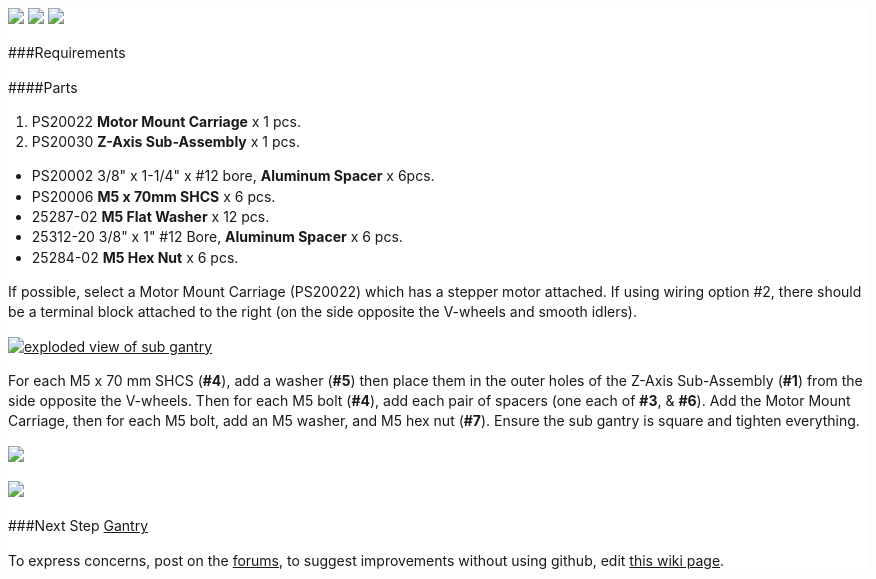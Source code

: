[![](tPictures/PS20031_2.png)](content/tPictures/PS20031_16.png)
[![](tPictures/so_gantry_carriage_2.jpg)](content/tPictures/so_gantry_carriage_32.jpg)
[![](tPictures/so_gantry_sc_carriage_2.jpg)](content/tPictures/so_gantry_sc_carriage_16.jpg)

###Requirements

####Parts

1. PS20022 **Motor Mount Carriage** x 1 pcs.
2. PS20030 **Z-Axis Sub-Assembly** x 1 pcs.
- PS20002 3/8" x 1-1/4" x #12 bore, **Aluminum Spacer** x 6pcs.
- PS20006 **M5 x 70mm SHCS** x 6 pcs.
- 25287-02 **M5 Flat Washer** x 12 pcs.
- 25312-20 3/8" x 1" #12 Bore, **Aluminum Spacer** x 6 pcs.
- 25284-02 **M5 Hex Nut** x 6 pcs.

If possible, select a Motor Mount Carriage (PS20022) which has a stepper motor attached. If using wiring option #2, there should be a terminal block attached to the right (on the side opposite the V-wheels and smooth idlers).

[![exploded view of sub gantry](tPictures/PS20031.svg)](content/tPictures/PS20031-100.svg)

For each M5 x 70 mm SHCS (**\#4**), add a washer (**\#5**) then place them in the outer holes of the Z-Axis Sub-Assembly (**\#1**) from the side opposite the V-wheels. Then for each M5 bolt (**\#4**), add each pair of spacers (one each of **\#3**, & **\#6**). Add the Motor Mount Carriage, then for each M5 bolt, add an M5 washer, and M5 hex nut (**\#7**). Ensure the sub gantry is square and tighten everything.

[![](tPictures/so_carriage_4.jpg)](content/tPictures/so_carriage_8.jpg)

[![](tPictures/so_gantry_carriage_4.jpg)](content/tPictures/so_gantry_carriage_8.jpg)

###Next Step [Gantry](http://docs.shapeoko.com/gantry.html)

To express concerns, post on the [forums](http://www.shapeoko.com/forum/index.php), to suggest improvements without using github, edit [this wiki page](http://www.shapeoko.com/wiki/index.php?title=Zaxis_2&action=edit&redlink=1).
